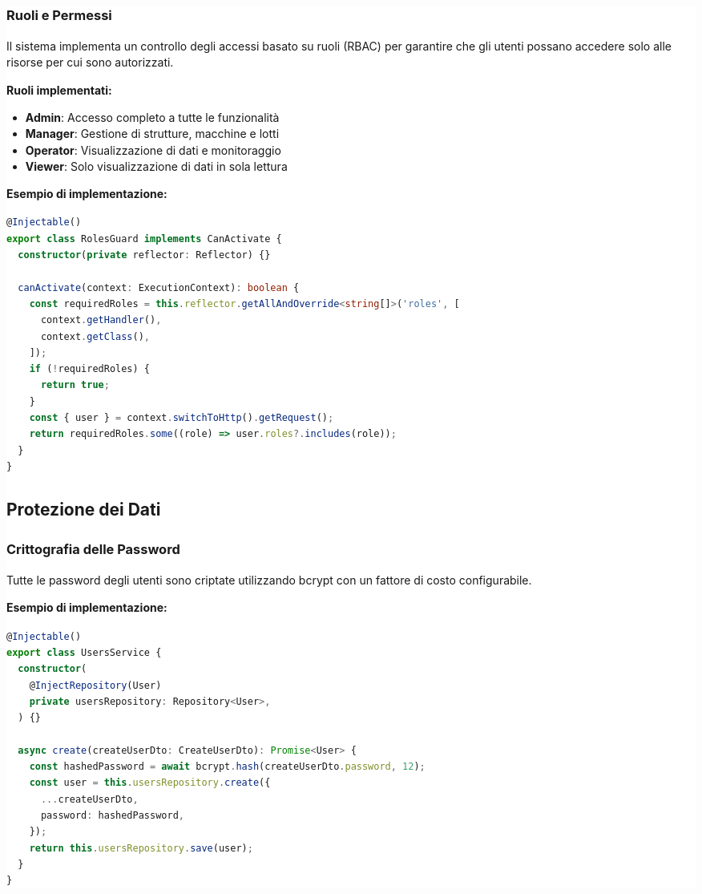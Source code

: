 ### Ruoli e Permessi

Il sistema implementa un controllo degli accessi basato su ruoli (RBAC) per garantire che gli utenti possano accedere solo alle risorse per cui sono autorizzati.

**Ruoli implementati:**
- **Admin**: Accesso completo a tutte le funzionalità
- **Manager**: Gestione di strutture, macchine e lotti
- **Operator**: Visualizzazione di dati e monitoraggio
- **Viewer**: Solo visualizzazione di dati in sola lettura

**Esempio di implementazione:**

```typescript
@Injectable()
export class RolesGuard implements CanActivate {
  constructor(private reflector: Reflector) {}

  canActivate(context: ExecutionContext): boolean {
    const requiredRoles = this.reflector.getAllAndOverride<string[]>('roles', [
      context.getHandler(),
      context.getClass(),
    ]);
    if (!requiredRoles) {
      return true;
    }
    const { user } = context.switchToHttp().getRequest();
    return requiredRoles.some((role) => user.roles?.includes(role));
  }
}
```

## Protezione dei Dati

### Crittografia delle Password

Tutte le password degli utenti sono criptate utilizzando bcrypt con un fattore di costo configurabile.

**Esempio di implementazione:**

```typescript
@Injectable()
export class UsersService {
  constructor(
    @InjectRepository(User)
    private usersRepository: Repository<User>,
  ) {}

  async create(createUserDto: CreateUserDto): Promise<User> {
    const hashedPassword = await bcrypt.hash(createUserDto.password, 12);
    const user = this.usersRepository.create({
      ...createUserDto,
      password: hashedPassword,
    });
    return this.usersRepository.save(user);
  }
}
```
